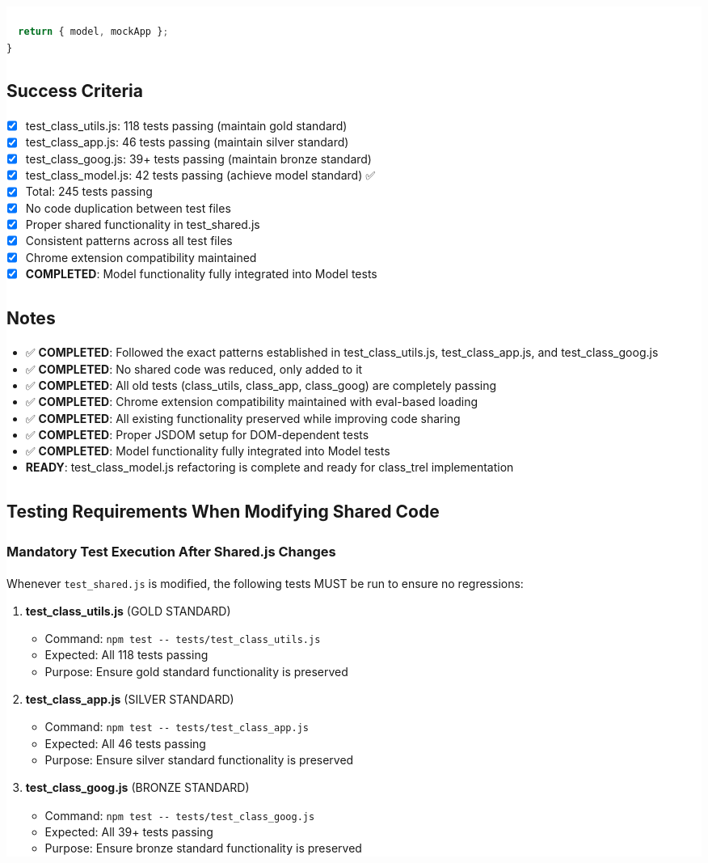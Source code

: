 ```javascript

  return { model, mockApp };
}
```

## Success Criteria

- [x] test_class_utils.js: 118 tests passing (maintain gold standard)
- [x] test_class_app.js: 46 tests passing (maintain silver standard)
- [x] test_class_goog.js: 39+ tests passing (maintain bronze standard)
- [x] test_class_model.js: 42 tests passing (achieve model standard) ✅
- [x] Total: 245 tests passing
- [x] No code duplication between test files
- [x] Proper shared functionality in test_shared.js
- [x] Consistent patterns across all test files
- [x] Chrome extension compatibility maintained
- [x] **COMPLETED**: Model functionality fully integrated into Model tests

## Notes

- ✅ **COMPLETED**: Followed the exact patterns established in test_class_utils.js, test_class_app.js, and test_class_goog.js
- ✅ **COMPLETED**: No shared code was reduced, only added to it
- ✅ **COMPLETED**: All old tests (class_utils, class_app, class_goog) are completely passing
- ✅ **COMPLETED**: Chrome extension compatibility maintained with eval-based loading
- ✅ **COMPLETED**: All existing functionality preserved while improving code sharing
- ✅ **COMPLETED**: Proper JSDOM setup for DOM-dependent tests
- ✅ **COMPLETED**: Model functionality fully integrated into Model tests
- **READY**: test_class_model.js refactoring is complete and ready for class_trel implementation

## Testing Requirements When Modifying Shared Code

### Mandatory Test Execution After Shared.js Changes

Whenever `test_shared.js` is modified, the following tests MUST be run to ensure no regressions:

1. **test_class_utils.js** (GOLD STANDARD)
   - Command: `npm test -- tests/test_class_utils.js`
   - Expected: All 118 tests passing
   - Purpose: Ensure gold standard functionality is preserved

2. **test_class_app.js** (SILVER STANDARD)
   - Command: `npm test -- tests/test_class_app.js`
   - Expected: All 46 tests passing
   - Purpose: Ensure silver standard functionality is preserved

3. **test_class_goog.js** (BRONZE STANDARD)
   - Command: `npm test -- tests/test_class_goog.js`
   - Expected: All 39+ tests passing
   - Purpose: Ensure bronze standard functionality is preserved
